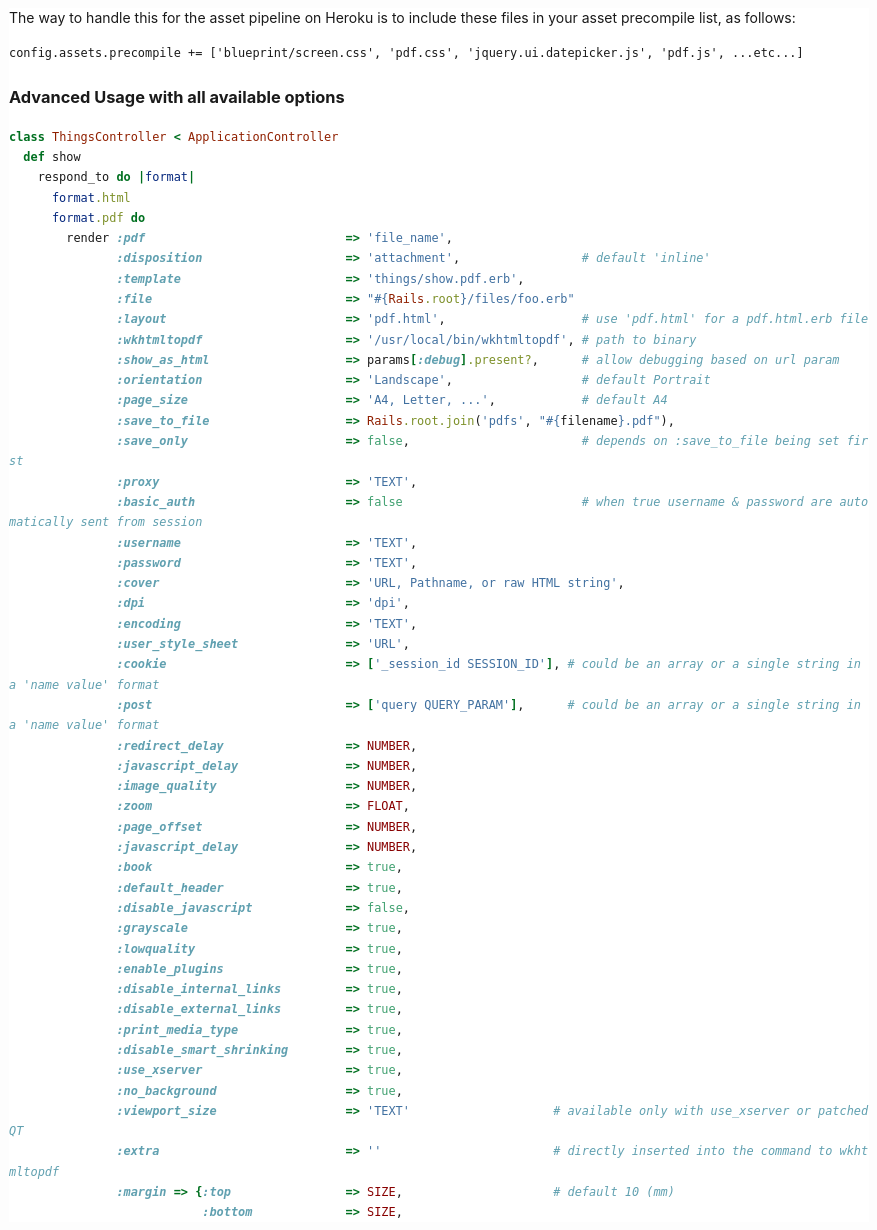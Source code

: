 The way to handle this for the asset pipeline on Heroku is to include these files in your asset precompile list, as follows:

    config.assets.precompile += ['blueprint/screen.css', 'pdf.css', 'jquery.ui.datepicker.js', 'pdf.js', ...etc...]

### Advanced Usage with all available options
```ruby
class ThingsController < ApplicationController
  def show
    respond_to do |format|
      format.html
      format.pdf do
        render :pdf                            => 'file_name',
               :disposition	                   => 'attachment',                 # default 'inline'
               :template                       => 'things/show.pdf.erb',
               :file                           => "#{Rails.root}/files/foo.erb"
               :layout                         => 'pdf.html',                   # use 'pdf.html' for a pdf.html.erb file
               :wkhtmltopdf                    => '/usr/local/bin/wkhtmltopdf', # path to binary
               :show_as_html                   => params[:debug].present?,      # allow debugging based on url param
               :orientation                    => 'Landscape',                  # default Portrait
               :page_size                      => 'A4, Letter, ...',            # default A4
               :save_to_file                   => Rails.root.join('pdfs', "#{filename}.pdf"),
               :save_only                      => false,                        # depends on :save_to_file being set first
               :proxy                          => 'TEXT',
               :basic_auth                     => false                         # when true username & password are automatically sent from session
               :username                       => 'TEXT',
               :password                       => 'TEXT',
               :cover                          => 'URL, Pathname, or raw HTML string',
               :dpi                            => 'dpi',
               :encoding                       => 'TEXT',
               :user_style_sheet               => 'URL',
               :cookie                         => ['_session_id SESSION_ID'], # could be an array or a single string in a 'name value' format
               :post                           => ['query QUERY_PARAM'],      # could be an array or a single string in a 'name value' format
               :redirect_delay                 => NUMBER,
               :javascript_delay               => NUMBER,
               :image_quality                  => NUMBER,
               :zoom                           => FLOAT,
               :page_offset                    => NUMBER,
               :javascript_delay               => NUMBER,
               :book                           => true,
               :default_header                 => true,
               :disable_javascript             => false,
               :grayscale                      => true,
               :lowquality                     => true,
               :enable_plugins                 => true,
               :disable_internal_links         => true,
               :disable_external_links         => true,
               :print_media_type               => true,
               :disable_smart_shrinking        => true,
               :use_xserver                    => true,
               :no_background                  => true,
               :viewport_size                  => 'TEXT'                    # available only with use_xserver or patched QT
               :extra                          => ''                        # directly inserted into the command to wkhtmltopdf
               :margin => {:top                => SIZE,                     # default 10 (mm)
                           :bottom             => SIZE,
```